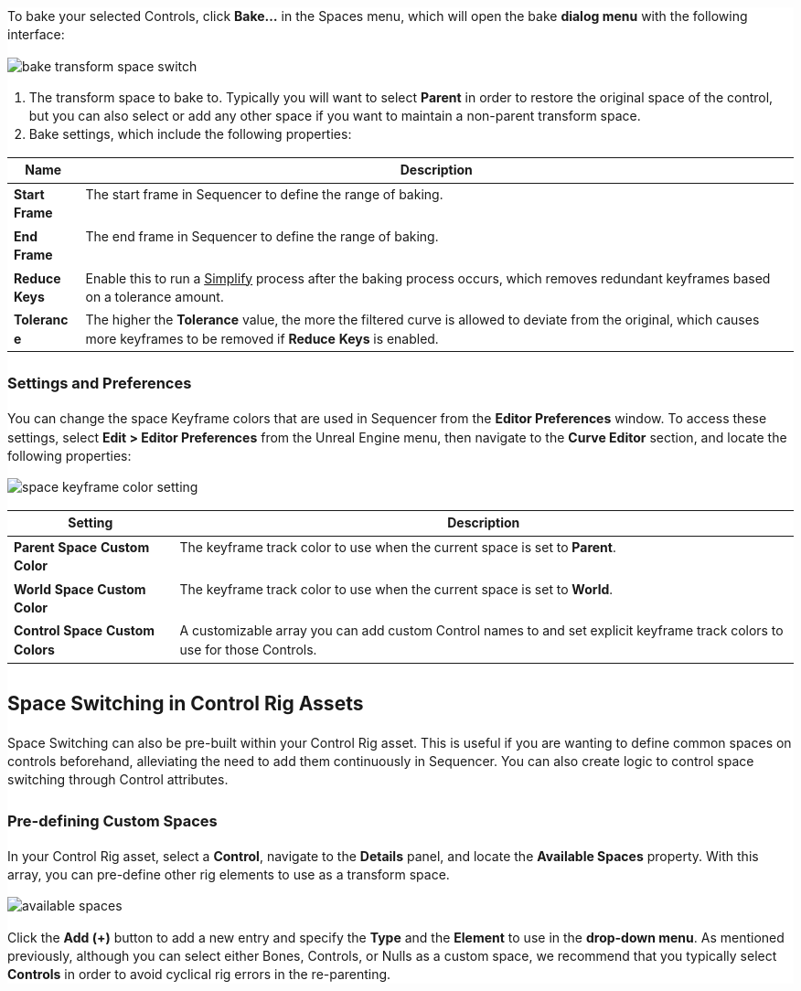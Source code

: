 To bake your selected Controls, click **Bake…** in the Spaces menu, which will open the bake **dialog menu** with the following interface:

![bake transform space switch](https://d1iv7db44yhgxn.cloudfront.net/documentation/images/fa0e9b67-3d28-4036-8dcd-78ed51f7ca41/bake1.png)

1.  The transform space to bake to. Typically you will want to select **Parent** in order to restore the original space of the control, but you can also select or add any other space if you want to maintain a non-parent transform space.
2.  Bake settings, which include the following properties:

| Name | Description |
| --- | --- |
| **Start Frame** | The start frame in Sequencer to define the range of baking. |
| **End Frame** | The end frame in Sequencer to define the range of baking. |
| **Reduce Keys** | Enable this to run a [Simplify](/documentation/en-us/unreal-engine/animation-curve-editor-in-unreal-engine#simplify) process after the baking process occurs, which removes redundant keyframes based on a tolerance amount. |
| **Tolerance** | The higher the **Tolerance** value, the more the filtered curve is allowed to deviate from the original, which causes more keyframes to be removed if **Reduce Keys** is enabled. |

### Settings and Preferences

You can change the space Keyframe colors that are used in Sequencer from the **Editor Preferences** window. To access these settings, select **Edit > Editor Preferences** from the Unreal Engine menu, then navigate to the **Curve Editor** section, and locate the following properties:

![space keyframe color setting](https://d1iv7db44yhgxn.cloudfront.net/documentation/images/8bafd84a-260e-4f12-808e-1775da69213f/preferences.png)

| Setting | Description |
| --- | --- |
| **Parent Space Custom Color** | The keyframe track color to use when the current space is set to **Parent**. |
| **World Space Custom Color** | The keyframe track color to use when the current space is set to **World**. |
| **Control Space Custom Colors** | A customizable array you can add custom Control names to and set explicit keyframe track colors to use for those Controls. |

## Space Switching in Control Rig Assets

Space Switching can also be pre-built within your Control Rig asset. This is useful if you are wanting to define common spaces on controls beforehand, alleviating the need to add them continuously in Sequencer. You can also create logic to control space switching through Control attributes.

### Pre-defining Custom Spaces

In your Control Rig asset, select a **Control**, navigate to the **Details** panel, and locate the **Available Spaces** property. With this array, you can pre-define other rig elements to use as a transform space.

![available spaces](https://d1iv7db44yhgxn.cloudfront.net/documentation/images/6a8e8174-cc46-4ce7-9dad-5098b2d50a2d/predefine1.png)

Click the **Add (+)** button to add a new entry and specify the **Type** and the **Element** to use in the **drop-down menu**. As mentioned previously, although you can select either Bones, Controls, or Nulls as a custom space, we recommend that you typically select **Controls** in order to avoid cyclical rig errors in the re-parenting.
